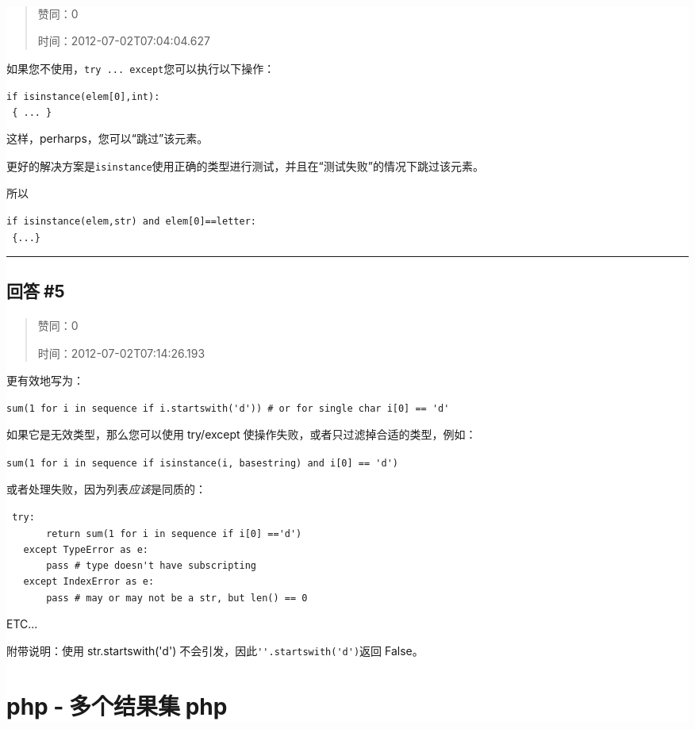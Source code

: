 > 赞同：0
> 
> 时间：2012-07-02T07:04:04.627

如果您不使用，`try ... except`您可以执行以下操作：

```
if isinstance(elem[0],int): 
 { ... } 
```

这样，perharps，您可以“跳过”该元素。

更好的解决方案是`isinstance`使用正确的类型进行测试，并且在“测试失败”的情况下跳过该元素。

所以

```
if isinstance(elem,str) and elem[0]==letter:
 {...} 
```

* * *

## 回答 #5

> 赞同：0
> 
> 时间：2012-07-02T07:14:26.193

更有效地写为：

```
sum(1 for i in sequence if i.startswith('d')) # or for single char i[0] == 'd' 
```

如果它是无效类型，那么您可以使用 try/except 使操作失败，或者只过滤掉合适的类型，例如：

```
sum(1 for i in sequence if isinstance(i, basestring) and i[0] == 'd') 
```

或者处理失败，因为列表*应该*是同质的：

```
 try:
       return sum(1 for i in sequence if i[0] =='d')
   except TypeError as e:
       pass # type doesn't have subscripting
   except IndexError as e:
       pass # may or may not be a str, but len() == 0 
```

ETC...

附带说明：使用 str.startswith('d') 不会引发，因此`''.startswith('d')`返回 False。

# php - 多个结果集 php
